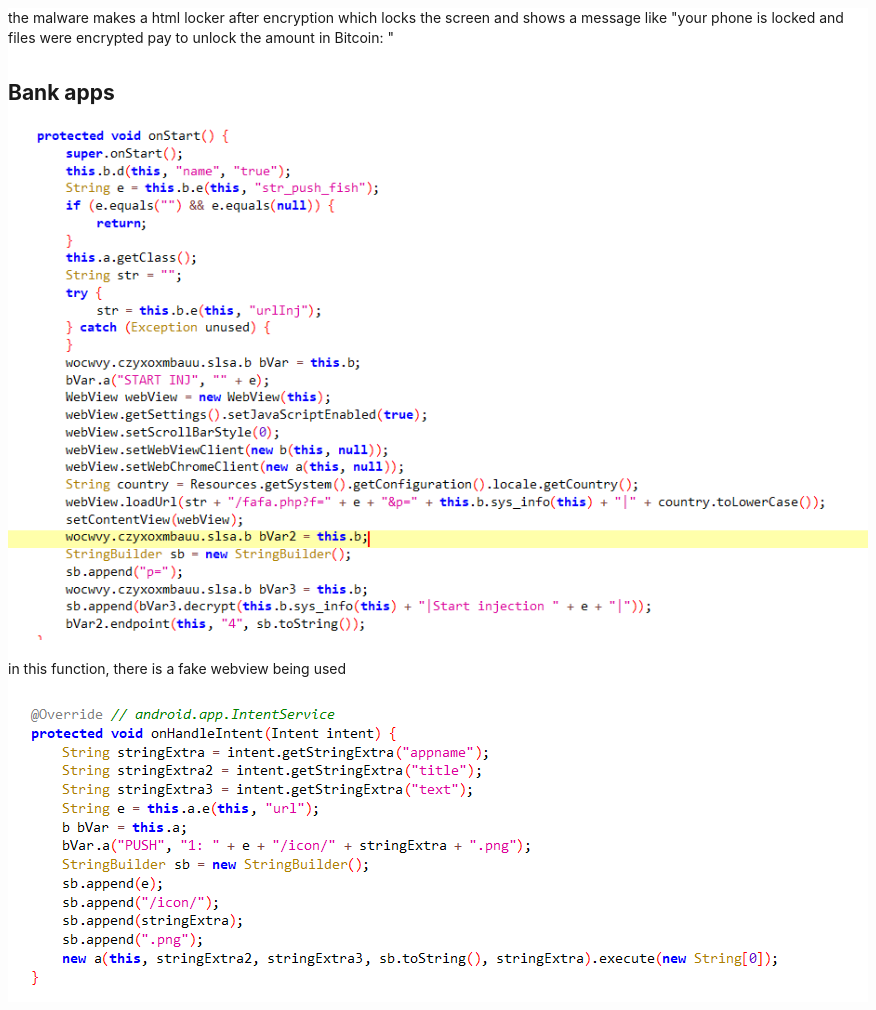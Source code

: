 the malware makes a html locker after encryption which locks the screen and shows a message like
"your phone is locked and files were encrypted pay to unlock the amount in Bitcoin: "

## Bank apps

![](/assets/images/Anubis_images/injection.PNG)

in this function, there is a fake webview being used

![](/assets/images/Anubis_images/injection2.PNG)
